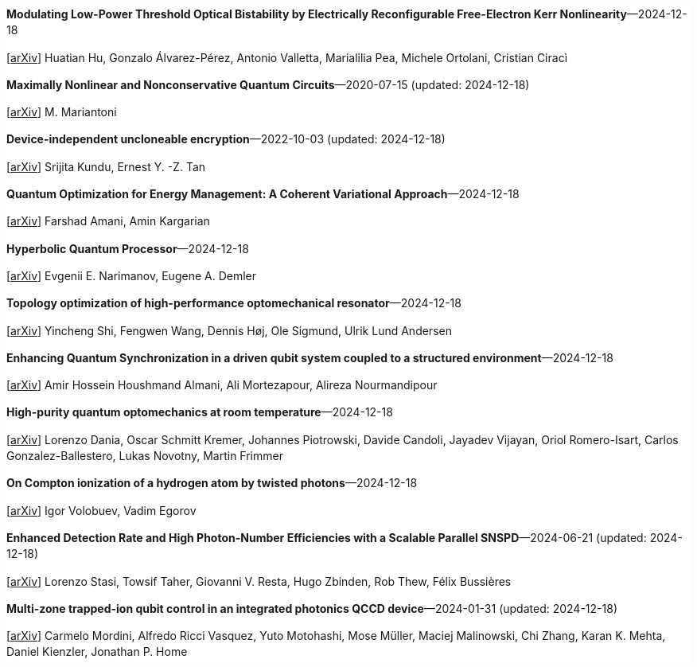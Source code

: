 <b>Modulating Low-Power Threshold Optical Bistability by Electrically Reconfigurable Free-Electron Kerr Nonlinearity</b>—2024-12-18

 [[arXiv](http://arxiv.org/abs/2412.14082v1)] Huatian Hu, Gonzalo Álvarez-Pérez, Antonio Valletta, Marialilia Pea, Michele Ortolani, Cristian Ciracì


<b>Maximally Nonlinear and Nonconservative Quantum Circuits</b>—2020-07-15 (updated: 2024-12-18)

 [[arXiv](http://arxiv.org/abs/2007.08519v4)] M. Mariantoni


<b>Device-independent uncloneable encryption</b>—2022-10-03 (updated: 2024-12-18)

 [[arXiv](http://arxiv.org/abs/2210.01058v4)] Srijita Kundu, Ernest Y. -Z. Tan


<b>Quantum Optimization for Energy Management: A Coherent Variational Approach</b>—2024-12-18

 [[arXiv](http://arxiv.org/abs/2412.14095v1)] Farshad Amani, Amin Kargarian


<b>Hyperbolic Quantum Processor</b>—2024-12-18

 [[arXiv](http://arxiv.org/abs/2412.14098v1)] Evgenii E. Narimanov, Eugene A. Demler


<b>Topology optimization of high-performance optomechanical resonator</b>—2024-12-18

 [[arXiv](http://arxiv.org/abs/2412.14102v1)] Yincheng Shi, Fengwen Wang, Dennis Høj, Ole Sigmund, Ulrik Lund Andersen


<b>Enhancing Quantum Synchronization in a driven qubit system coupled to a structured environment</b>—2024-12-18

 [[arXiv](http://arxiv.org/abs/2412.14114v1)] Amir Hossein Houshmand Almani, Ali Mortezapour, Alireza Nourmandipour


<b>High-purity quantum optomechanics at room temperature</b>—2024-12-18

 [[arXiv](http://arxiv.org/abs/2412.14117v1)] Lorenzo Dania, Oscar Schmitt Kremer, Johannes Piotrowski, Davide Candoli, Jayadev Vijayan, Oriol Romero-Isart, Carlos Gonzalez-Ballestero, Lukas Novotny, Martin Frimmer


<b>On Compton ionization of a hydrogen atom by twisted photons</b>—2024-12-18

 [[arXiv](http://arxiv.org/abs/2412.14127v1)] Igor Volobuev, Vadim Egorov


<b>Enhanced Detection Rate and High Photon-Number Efficiencies with a Scalable Parallel SNSPD</b>—2024-06-21 (updated: 2024-12-18)

 [[arXiv](http://arxiv.org/abs/2406.15312v2)] Lorenzo Stasi, Towsif Taher, Giovanni V. Resta, Hugo Zbinden, Rob Thew, Félix Bussières


<b>Multi-zone trapped-ion qubit control in an integrated photonics QCCD device</b>—2024-01-31 (updated: 2024-12-18)

 [[arXiv](http://arxiv.org/abs/2401.18056v4)] Carmelo Mordini, Alfredo Ricci Vasquez, Yuto Motohashi, Mose Müller, Maciej Malinowski, Chi Zhang, Karan K. Mehta, Daniel Kienzler, Jonathan P. Home
